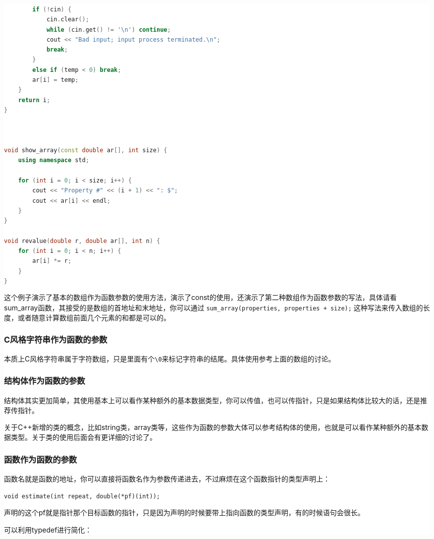 ```cpp
		if (!cin) {
			cin.clear();
			while (cin.get() != '\n') continue;
			cout << "Bad input; input process terminated.\n";
			break;
		}
		else if (temp < 0) break;
		ar[i] = temp;
	}
	return i;
}



void show_array(const double ar[], int size) {
	using namespace std;

	for (int i = 0; i < size; i++) {
		cout << "Property #" << (i + 1) << ": $";
		cout << ar[i] << endl;
	}
}

void revalue(double r, double ar[], int n) {
	for (int i = 0; i < n; i++) {
		ar[i] *= r;
	}
}
```

这个例子演示了基本的数组作为函数参数的使用方法，演示了const的使用，还演示了第二种数组作为函数参数的写法，具体请看sum_array函数，其接受的是数组的首地址和末地址，你可以通过 `sum_array(properties, properties + size);` 这种写法来传入数组的长度，或者随意计算数组前面几个元素的和都是可以的。

### C风格字符串作为函数的参数

本质上C风格字符串属于字符数组，只是里面有个`\0`来标记字符串的结尾。具体使用参考上面的数组的讨论。

### 结构体作为函数的参数

结构体其实更加简单，其使用基本上可以看作某种额外的基本数据类型，你可以传值，也可以传指针，只是如果结构体比较大的话，还是推荐传指针。

关于C++新增的类的概念，比如string类，array类等，这些作为函数的参数大体可以参考结构体的使用，也就是可以看作某种额外的基本数据类型。关于类的使用后面会有更详细的讨论了。

### 函数作为函数的参数

函数名就是函数的地址，你可以直接将函数名作为参数传递进去，不过麻烦在这个函数指针的类型声明上：

```
void estimate(int repeat, double(*pf)(int));
```

声明的这个pf就是指针那个目标函数的指针，只是因为声明的时候要带上指向函数的类型声明，有的时候语句会很长。

可以利用typedef进行简化：
